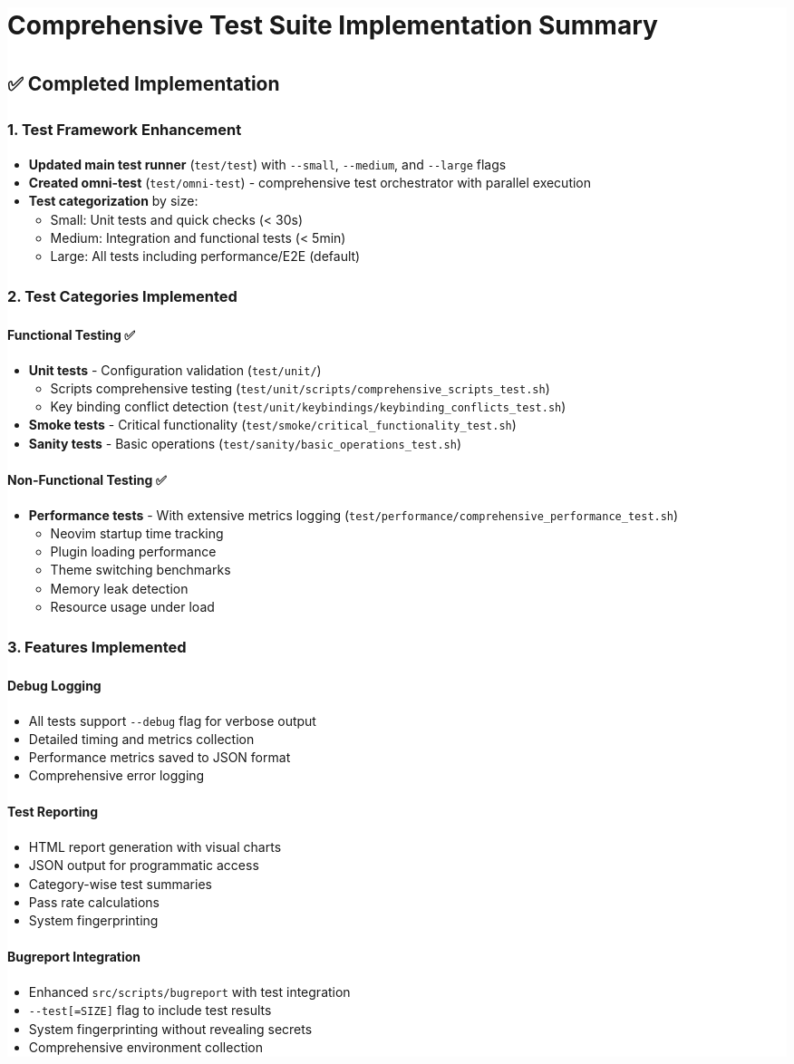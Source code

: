 # Comprehensive Test Suite Implementation Summary

## ✅ Completed Implementation

### 1. Test Framework Enhancement
- **Updated main test runner** (`test/test`) with `--small`, `--medium`, and `--large` flags
- **Created omni-test** (`test/omni-test`) - comprehensive test orchestrator with parallel execution
- **Test categorization** by size:
  - Small: Unit tests and quick checks (< 30s)
  - Medium: Integration and functional tests (< 5min)
  - Large: All tests including performance/E2E (default)

### 2. Test Categories Implemented

#### Functional Testing ✅
- **Unit tests** - Configuration validation (`test/unit/`)
  - Scripts comprehensive testing (`test/unit/scripts/comprehensive_scripts_test.sh`)
  - Key binding conflict detection (`test/unit/keybindings/keybinding_conflicts_test.sh`)
- **Smoke tests** - Critical functionality (`test/smoke/critical_functionality_test.sh`)
- **Sanity tests** - Basic operations (`test/sanity/basic_operations_test.sh`)

#### Non-Functional Testing ✅
- **Performance tests** - With extensive metrics logging (`test/performance/comprehensive_performance_test.sh`)
  - Neovim startup time tracking
  - Plugin loading performance
  - Theme switching benchmarks
  - Memory leak detection
  - Resource usage under load

### 3. Features Implemented

#### Debug Logging
- All tests support `--debug` flag for verbose output
- Detailed timing and metrics collection
- Performance metrics saved to JSON format
- Comprehensive error logging

#### Test Reporting
- HTML report generation with visual charts
- JSON output for programmatic access
- Category-wise test summaries
- Pass rate calculations
- System fingerprinting

#### Bugreport Integration
- Enhanced `src/scripts/bugreport` with test integration
- `--test[=SIZE]` flag to include test results
- System fingerprinting without revealing secrets
- Comprehensive environment collection
